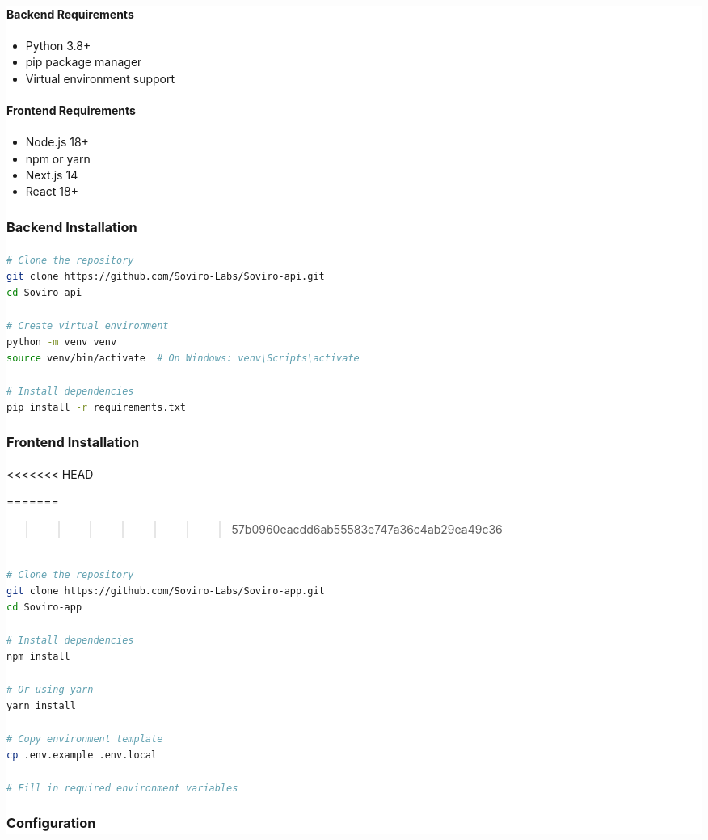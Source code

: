 #### Backend Requirements

- Python 3.8+
- pip package manager
- Virtual environment support

#### Frontend Requirements

- Node.js 18+
- npm or yarn
- Next.js 14
- React 18+

### Backend Installation

```bash
# Clone the repository
git clone https://github.com/Soviro-Labs/Soviro-api.git
cd Soviro-api

# Create virtual environment
python -m venv venv
source venv/bin/activate  # On Windows: venv\Scripts\activate

# Install dependencies
pip install -r requirements.txt
```

### Frontend Installation

<<<<<<< HEAD

=======

> > > > > > > 57b0960eacdd6ab55583e747a36c4ab29ea49c36

```bash

# Clone the repository
git clone https://github.com/Soviro-Labs/Soviro-app.git
cd Soviro-app

# Install dependencies
npm install

# Or using yarn
yarn install

# Copy environment template
cp .env.example .env.local

# Fill in required environment variables
```

### Configuration
